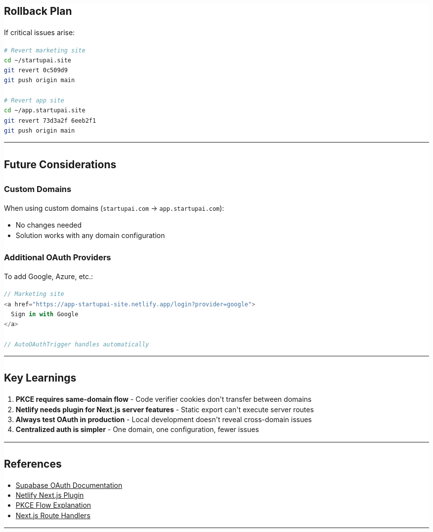 ## Rollback Plan

If critical issues arise:

```bash
# Revert marketing site
cd ~/startupai.site
git revert 0c509d9
git push origin main

# Revert app site
cd ~/app.startupai.site
git revert 73d3a2f 6eeb2f1
git push origin main
```

---

## Future Considerations

### Custom Domains
When using custom domains (`startupai.com` → `app.startupai.com`):
- No changes needed
- Solution works with any domain configuration

### Additional OAuth Providers
To add Google, Azure, etc.:
```typescript
// Marketing site
<a href="https://app-startupai-site.netlify.app/login?provider=google">
  Sign in with Google
</a>

// AutoOAuthTrigger handles automatically
```

---

## Key Learnings

1. **PKCE requires same-domain flow** - Code verifier cookies don't transfer between domains
2. **Netlify needs plugin for Next.js server features** - Static export can't execute server routes
3. **Always test OAuth in production** - Local development doesn't reveal cross-domain issues
4. **Centralized auth is simpler** - One domain, one configuration, fewer issues

---

## References

- [Supabase OAuth Documentation](https://supabase.com/docs/guides/auth/social-login/auth-github)
- [Netlify Next.js Plugin](https://docs.netlify.com/integrations/frameworks/next-js/)
- [PKCE Flow Explanation](https://oauth.net/2/pkce/)
- [Next.js Route Handlers](https://nextjs.org/docs/app/building-your-application/routing/route-handlers)

---